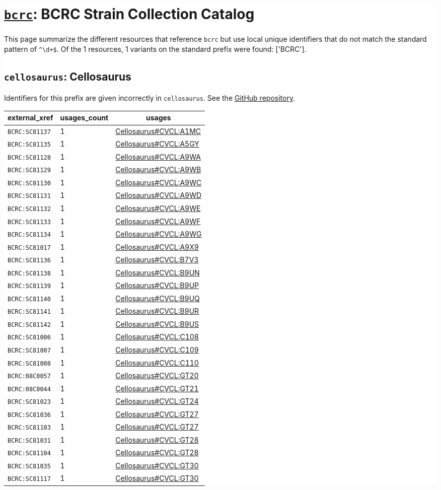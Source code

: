 # [`bcrc`](https://bioregistry.io/bcrc): BCRC Strain Collection Catalog

This page summarize the different resources that reference `bcrc`
but use local unique identifiers that do not match the standard pattern of
`^\d+$`. Of the 1 resources,
1 variants on the standard prefix were found: ['BCRC'].

## `cellosaurus`: Cellosaurus

Identifiers for this prefix are given incorrectly in `cellosaurus`. See the [GitHub repository](https://github.com/calipho-sib/cellosaurus).

| external_xref   |   usages_count | usages                                                                        |
|-----------------|----------------|-------------------------------------------------------------------------------|
| `BCRC:SC81137`  |              1 | [Cellosaurus#CVCL:A1MC](http://purl.obolibrary.org/obo/Cellosaurus#CVCL_A1MC) |
| `BCRC:SC81135`  |              1 | [Cellosaurus#CVCL:A5GY](http://purl.obolibrary.org/obo/Cellosaurus#CVCL_A5GY) |
| `BCRC:SC81128`  |              1 | [Cellosaurus#CVCL:A9WA](http://purl.obolibrary.org/obo/Cellosaurus#CVCL_A9WA) |
| `BCRC:SC81129`  |              1 | [Cellosaurus#CVCL:A9WB](http://purl.obolibrary.org/obo/Cellosaurus#CVCL_A9WB) |
| `BCRC:SC81130`  |              1 | [Cellosaurus#CVCL:A9WC](http://purl.obolibrary.org/obo/Cellosaurus#CVCL_A9WC) |
| `BCRC:SC81131`  |              1 | [Cellosaurus#CVCL:A9WD](http://purl.obolibrary.org/obo/Cellosaurus#CVCL_A9WD) |
| `BCRC:SC81132`  |              1 | [Cellosaurus#CVCL:A9WE](http://purl.obolibrary.org/obo/Cellosaurus#CVCL_A9WE) |
| `BCRC:SC81133`  |              1 | [Cellosaurus#CVCL:A9WF](http://purl.obolibrary.org/obo/Cellosaurus#CVCL_A9WF) |
| `BCRC:SC81134`  |              1 | [Cellosaurus#CVCL:A9WG](http://purl.obolibrary.org/obo/Cellosaurus#CVCL_A9WG) |
| `BCRC:SC81017`  |              1 | [Cellosaurus#CVCL:A9X9](http://purl.obolibrary.org/obo/Cellosaurus#CVCL_A9X9) |
| `BCRC:SC81136`  |              1 | [Cellosaurus#CVCL:B7V3](http://purl.obolibrary.org/obo/Cellosaurus#CVCL_B7V3) |
| `BCRC:SC81138`  |              1 | [Cellosaurus#CVCL:B9UN](http://purl.obolibrary.org/obo/Cellosaurus#CVCL_B9UN) |
| `BCRC:SC81139`  |              1 | [Cellosaurus#CVCL:B9UP](http://purl.obolibrary.org/obo/Cellosaurus#CVCL_B9UP) |
| `BCRC:SC81140`  |              1 | [Cellosaurus#CVCL:B9UQ](http://purl.obolibrary.org/obo/Cellosaurus#CVCL_B9UQ) |
| `BCRC:SC81141`  |              1 | [Cellosaurus#CVCL:B9UR](http://purl.obolibrary.org/obo/Cellosaurus#CVCL_B9UR) |
| `BCRC:SC81142`  |              1 | [Cellosaurus#CVCL:B9US](http://purl.obolibrary.org/obo/Cellosaurus#CVCL_B9US) |
| `BCRC:SC81006`  |              1 | [Cellosaurus#CVCL:C108](http://purl.obolibrary.org/obo/Cellosaurus#CVCL_C108) |
| `BCRC:SC81007`  |              1 | [Cellosaurus#CVCL:C109](http://purl.obolibrary.org/obo/Cellosaurus#CVCL_C109) |
| `BCRC:SC81008`  |              1 | [Cellosaurus#CVCL:C110](http://purl.obolibrary.org/obo/Cellosaurus#CVCL_C110) |
| `BCRC:08C0057`  |              1 | [Cellosaurus#CVCL:GT20](http://purl.obolibrary.org/obo/Cellosaurus#CVCL_GT20) |
| `BCRC:08C0044`  |              1 | [Cellosaurus#CVCL:GT21](http://purl.obolibrary.org/obo/Cellosaurus#CVCL_GT21) |
| `BCRC:SC81023`  |              1 | [Cellosaurus#CVCL:GT24](http://purl.obolibrary.org/obo/Cellosaurus#CVCL_GT24) |
| `BCRC:SC81036`  |              1 | [Cellosaurus#CVCL:GT27](http://purl.obolibrary.org/obo/Cellosaurus#CVCL_GT27) |
| `BCRC:SC81103`  |              1 | [Cellosaurus#CVCL:GT27](http://purl.obolibrary.org/obo/Cellosaurus#CVCL_GT27) |
| `BCRC:SC81031`  |              1 | [Cellosaurus#CVCL:GT28](http://purl.obolibrary.org/obo/Cellosaurus#CVCL_GT28) |
| `BCRC:SC81104`  |              1 | [Cellosaurus#CVCL:GT28](http://purl.obolibrary.org/obo/Cellosaurus#CVCL_GT28) |
| `BCRC:SC81035`  |              1 | [Cellosaurus#CVCL:GT30](http://purl.obolibrary.org/obo/Cellosaurus#CVCL_GT30) |
| `BCRC:SC81117`  |              1 | [Cellosaurus#CVCL:GT30](http://purl.obolibrary.org/obo/Cellosaurus#CVCL_GT30) |